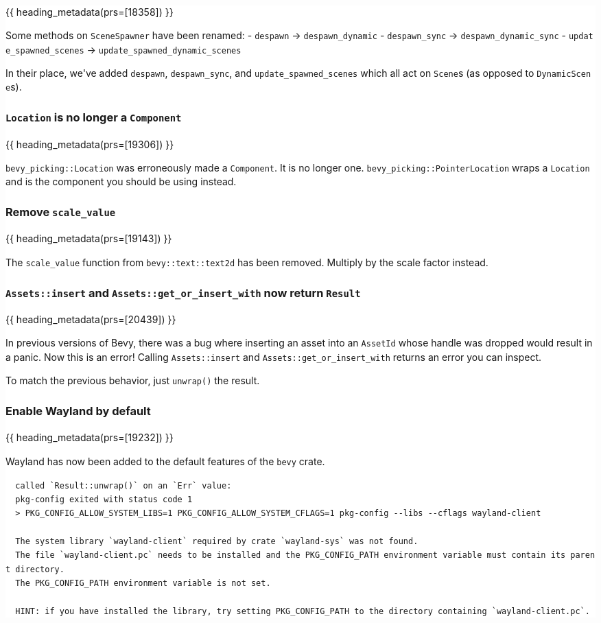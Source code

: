 {{ heading_metadata(prs=[18358]) }}

Some methods on `SceneSpawner` have been renamed:
    - `despawn` -> `despawn_dynamic`
    - `despawn_sync` -> `despawn_dynamic_sync`
    - `update_spawned_scenes` -> `update_spawned_dynamic_scenes`

In their place, we've added `despawn`, `despawn_sync`, and `update_spawned_scenes` which all act on
`Scene`s (as opposed to `DynamicScene`s).

### `Location` is no longer a `Component`

{{ heading_metadata(prs=[19306]) }}

`bevy_picking::Location` was erroneously made a `Component`. It is no longer one. `bevy_picking::PointerLocation` wraps a `Location` and is the component you should be using instead.

### Remove `scale_value`

{{ heading_metadata(prs=[19143]) }}

The `scale_value` function from `bevy::text::text2d` has been removed. Multiply by the scale factor instead.

### `Assets::insert` and `Assets::get_or_insert_with` now return `Result`

{{ heading_metadata(prs=[20439]) }}

In previous versions of Bevy, there was a bug where inserting an asset into an `AssetId` whose handle was dropped would result in a panic. Now this is an error! Calling `Assets::insert` and
`Assets::get_or_insert_with` returns an error you can inspect.

To match the previous behavior, just `unwrap()` the result.

### Enable Wayland by default

{{ heading_metadata(prs=[19232]) }}

Wayland has now been added to the default features of the `bevy` crate.

```
  called `Result::unwrap()` on an `Err` value:
  pkg-config exited with status code 1
  > PKG_CONFIG_ALLOW_SYSTEM_LIBS=1 PKG_CONFIG_ALLOW_SYSTEM_CFLAGS=1 pkg-config --libs --cflags wayland-client

  The system library `wayland-client` required by crate `wayland-sys` was not found.
  The file `wayland-client.pc` needs to be installed and the PKG_CONFIG_PATH environment variable must contain its parent directory.
  The PKG_CONFIG_PATH environment variable is not set.

  HINT: if you have installed the library, try setting PKG_CONFIG_PATH to the directory containing `wayland-client.pc`.
```
